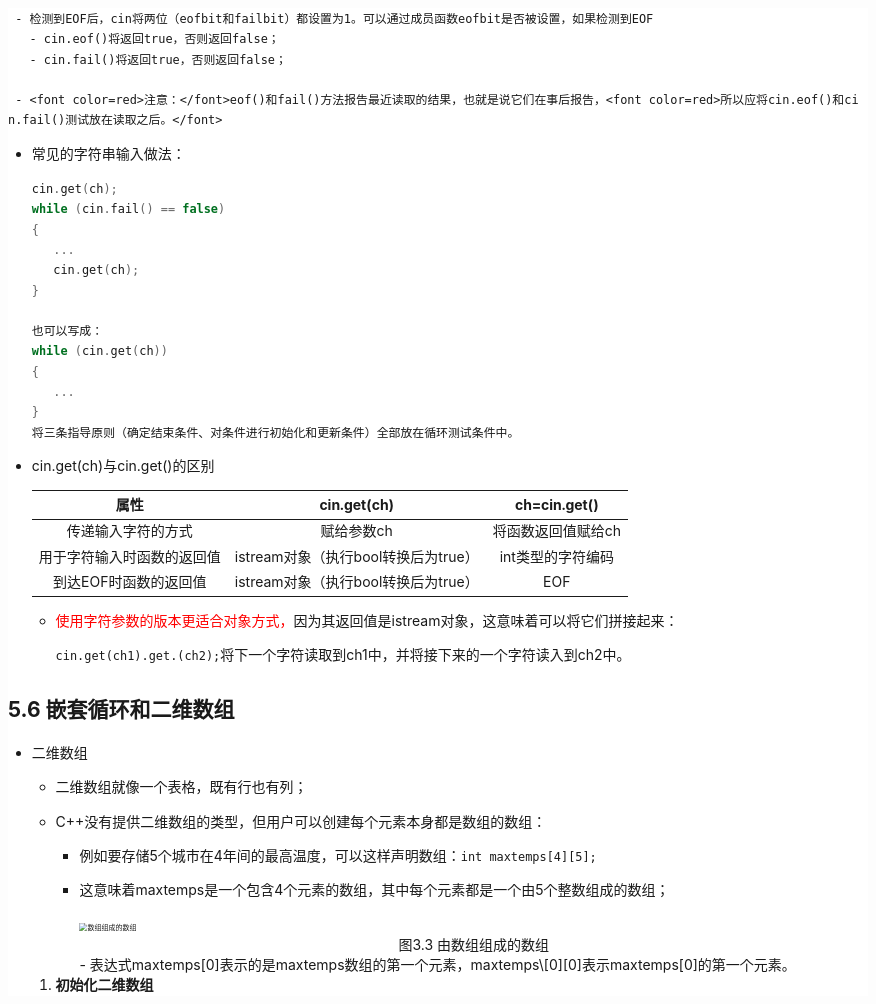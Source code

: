      - 检测到EOF后，cin将两位（eofbit和failbit）都设置为1。可以通过成员函数eofbit是否被设置，如果检测到EOF
       - cin.eof()将返回true，否则返回false；
       - cin.fail()将返回true，否则返回false；

     - <font color=red>注意：</font>eof()和fail()方法报告最近读取的结果，也就是说它们在事后报告，<font color=red>所以应将cin.eof()和cin.fail()测试放在读取之后。</font>

   - 常见的字符串输入做法：

     ```C++
     cin.get(ch);
     while (cin.fail() == false)
     {
     	...
     	cin.get(ch);
     }
     
     也可以写成：
     while (cin.get(ch))
     {
     	...
     }
     将三条指导原则（确定结束条件、对条件进行初始化和更新条件）全部放在循环测试条件中。
     ```

   - cin.get(ch)与cin.get()的区别

     |            属性            |             cin.get(ch)             |    ch=cin.get()    |
     | :------------------------: | :---------------------------------: | :----------------: |
     |     传递输入字符的方式     |             赋给参数ch              | 将函数返回值赋给ch |
     | 用于字符输入时函数的返回值 | istream对象（执行bool转换后为true） | int类型的字符编码  |
     |   到达EOF时函数的返回值    | istream对象（执行bool转换后为true） |        EOF         |

     - <font color=red>使用字符参数的版本更适合对象方式，</font>因为其返回值是istream对象，这意味着可以将它们拼接起来：

       `cin.get(ch1).get.(ch2);`将下一个字符读取到ch1中，并将接下来的一个字符读入到ch2中。

## 5.6 嵌套循环和二维数组

- 二维数组

  - 二维数组就像一个表格，既有行也有列；

  - C++没有提供二维数组的类型，但用户可以创建每个元素本身都是数组的数组：

    - 例如要存储5个城市在4年间的最高温度，可以这样声明数组：`int maxtemps[4][5];`

    - 这意味着maxtemps是一个包含4个元素的数组，其中每个元素都是一个由5个整数组成的数组；

      <img src="F:\学习\编程语言相关\C plus plus\img\数组组成的数组.png" alt="数组组成的数组" style="zoom: 50%;" />

      <center>图3.3 由数组组成的数组</center>
      - 表达式maxtemps[0]表示的是maxtemps数组的第一个元素，maxtemps\[0][0]表示maxtemps[0]的第一个元素。
  
  1. **初始化二维数组**
  
